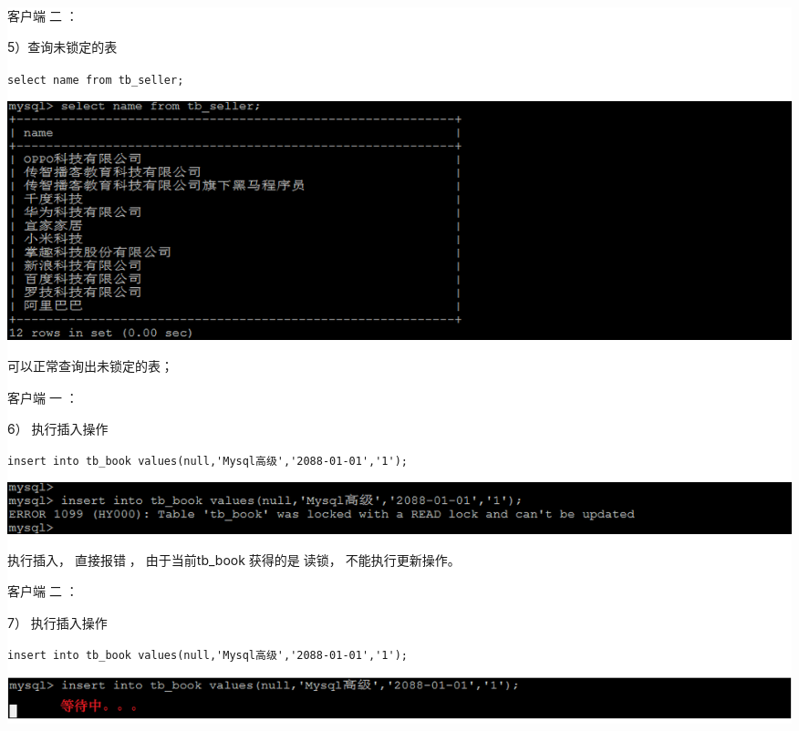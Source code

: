 

客户端 二 ：

5）查询未锁定的表

```
select name from tb_seller;
```

![1553908973840](assets/1553908973840.png) 

可以正常查询出未锁定的表；



客户端 一 ：

6） 执行插入操作 

```
insert into tb_book values(null,'Mysql高级','2088-01-01','1');
```

![1553907198462](assets/1553907198462.png) 

执行插入， 直接报错 ， 由于当前tb_book 获得的是 读锁， 不能执行更新操作。



客户端 二 ：

7） 执行插入操作 

```
insert into tb_book values(null,'Mysql高级','2088-01-01','1');
```

![1553907403957](assets/1553907403957.png) 

